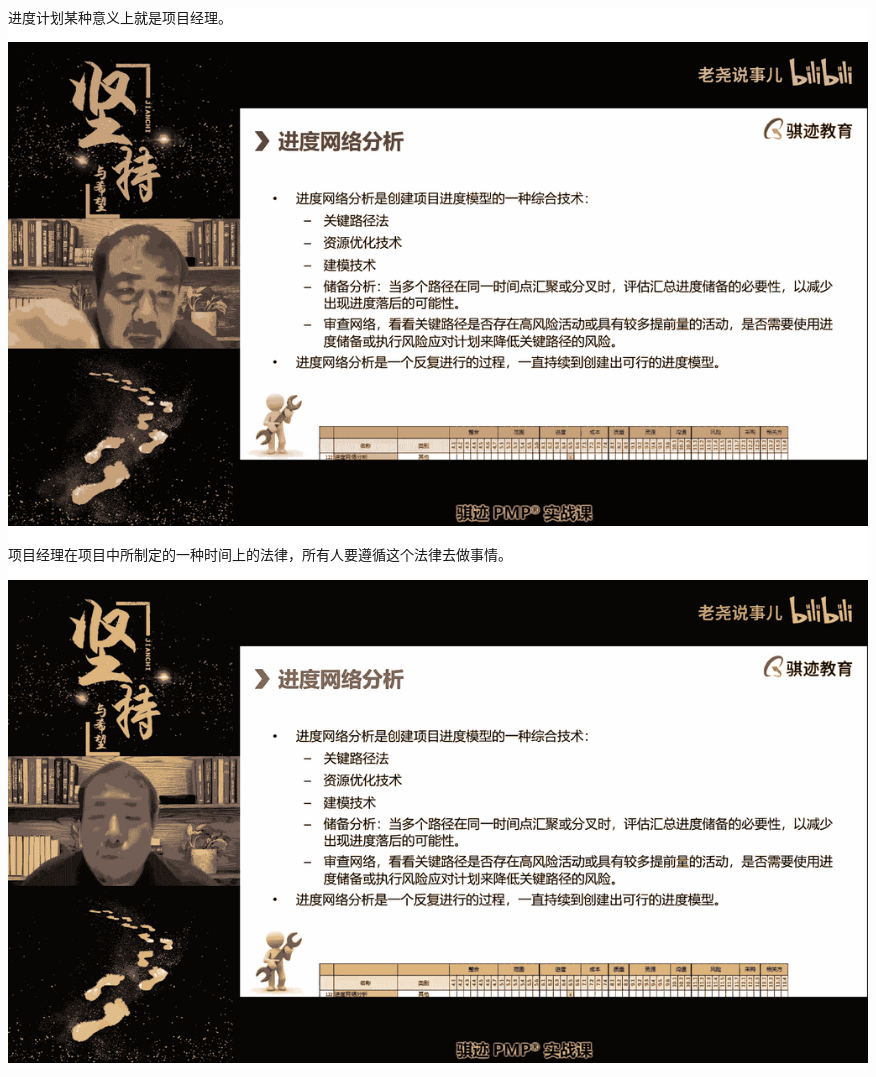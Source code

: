 进度计划某种意义上就是项目经理。

![](img/1ecf77b0b83eda53e677af39b7153095_148.png)

项目经理在项目中所制定的一种时间上的法律，所有人要遵循这个法律去做事情。

![](img/1ecf77b0b83eda53e677af39b7153095_150.png)
